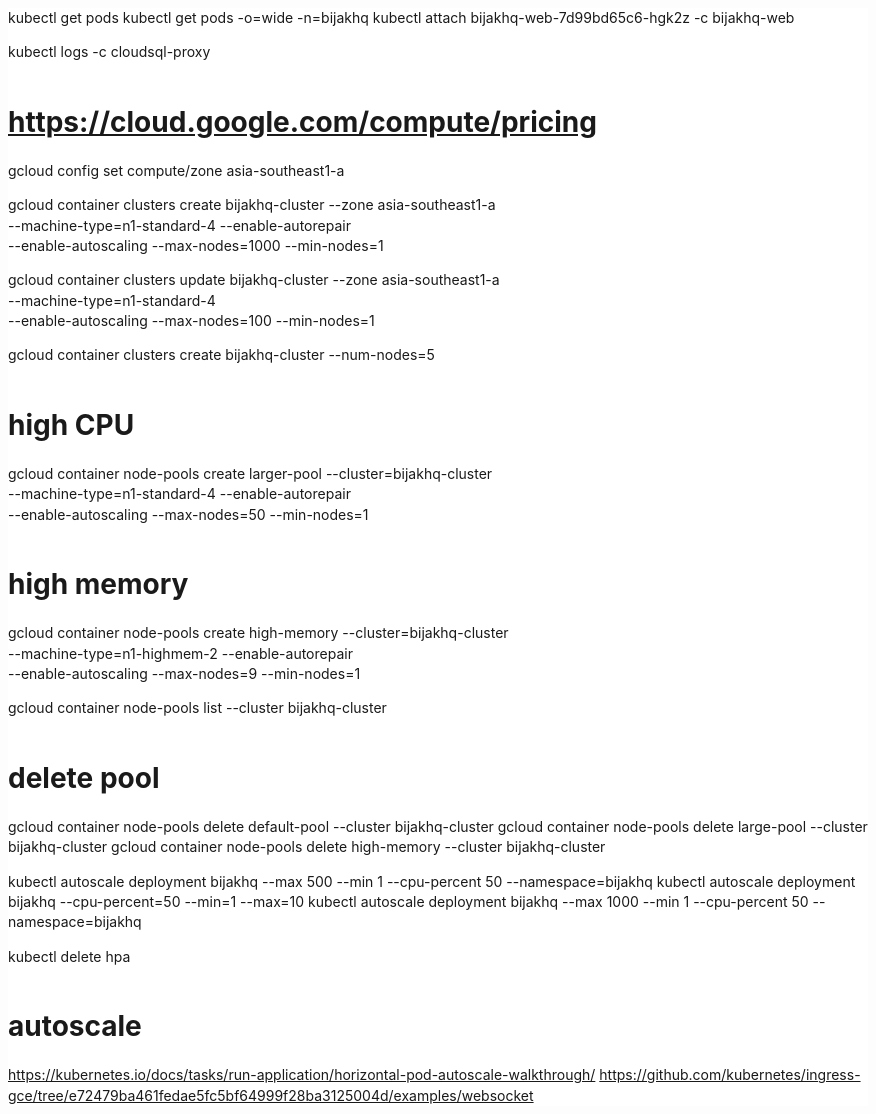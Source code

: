 
kubectl get pods
kubectl get pods -o=wide -n=bijakhq
kubectl attach bijakhq-web-7d99bd65c6-hgk2z -c bijakhq-web

kubectl logs <podname> -c cloudsql-proxy


# https://cloud.google.com/compute/pricing

gcloud config set compute/zone asia-southeast1-a

gcloud container clusters create bijakhq-cluster --zone asia-southeast1-a \
--machine-type=n1-standard-4  --enable-autorepair \
--enable-autoscaling --max-nodes=1000 --min-nodes=1

gcloud container clusters update bijakhq-cluster --zone asia-southeast1-a \
--machine-type=n1-standard-4 \
--enable-autoscaling --max-nodes=100 --min-nodes=1

gcloud container clusters create bijakhq-cluster --num-nodes=5

# high CPU
gcloud container node-pools create larger-pool --cluster=bijakhq-cluster \
  --machine-type=n1-standard-4  --enable-autorepair \
--enable-autoscaling --max-nodes=50 --min-nodes=1

# high memory
gcloud container node-pools create high-memory --cluster=bijakhq-cluster \
  --machine-type=n1-highmem-2  --enable-autorepair \
--enable-autoscaling --max-nodes=9 --min-nodes=1

gcloud container node-pools list --cluster bijakhq-cluster

# delete pool
gcloud container node-pools delete default-pool --cluster bijakhq-cluster
gcloud container node-pools delete large-pool --cluster bijakhq-cluster
gcloud container node-pools delete high-memory --cluster bijakhq-cluster

kubectl autoscale deployment bijakhq --max 500 --min 1 --cpu-percent 50 --namespace=bijakhq
kubectl autoscale deployment bijakhq --cpu-percent=50 --min=1 --max=10
kubectl autoscale deployment bijakhq --max 1000 --min 1 --cpu-percent 50 --namespace=bijakhq

kubectl delete hpa

#  autoscale
https://kubernetes.io/docs/tasks/run-application/horizontal-pod-autoscale-walkthrough/
https://github.com/kubernetes/ingress-gce/tree/e72479ba461fedae5fc5bf64999f28ba3125004d/examples/websocket
